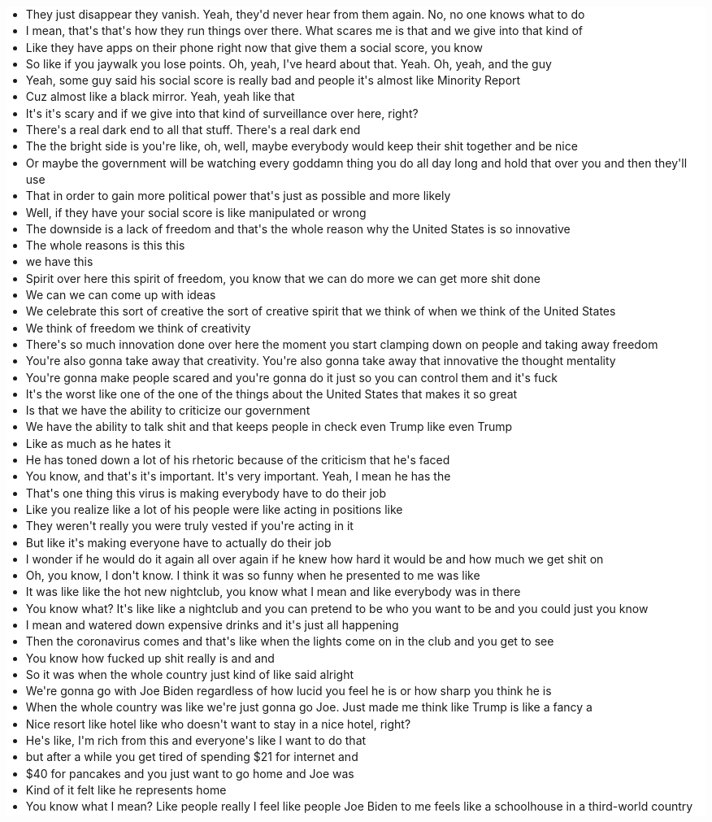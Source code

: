 *  They just disappear they vanish. Yeah, they'd never hear from them again. No, no one knows what to do
*  I mean, that's that's how they run things over there. What scares me is that and we give into that kind of
*  Like they have apps on their phone right now that give them a social score, you know
*  So like if you jaywalk you lose points. Oh, yeah, I've heard about that. Yeah. Oh, yeah, and the guy
*  Yeah, some guy said his social score is really bad and people it's almost like Minority Report
*  Cuz almost like a black mirror. Yeah, yeah like that
*  It's it's scary and if we give into that kind of surveillance over here, right?
*  There's a real dark end to all that stuff. There's a real dark end
*  The the bright side is you're like, oh, well, maybe everybody would keep their shit together and be nice
*  Or maybe the government will be watching every goddamn thing you do all day long and hold that over you and then they'll use
*  That in order to gain more political power that's just as possible and more likely
*  Well, if they have your social score is like manipulated or wrong
*  The downside is a lack of freedom and that's the whole reason why the United States is so innovative
*  The whole reasons is this this
*  we have this
*  Spirit over here this spirit of freedom, you know that we can do more we can get more shit done
*  We can we can come up with ideas
*  We celebrate this sort of creative the sort of creative spirit that we think of when we think of the United States
*  We think of freedom we think of creativity
*  There's so much innovation done over here the moment you start clamping down on people and taking away freedom
*  You're also gonna take away that creativity. You're also gonna take away that innovative the thought mentality
*  You're gonna make people scared and you're gonna do it just so you can control them and it's fuck
*  It's the worst like one of the one of the things about the United States that makes it so great
*  Is that we have the ability to criticize our government
*  We have the ability to talk shit and that keeps people in check even Trump like even Trump
*  Like as much as he hates it
*  He has toned down a lot of his rhetoric because of the criticism that he's faced
*  You know, and that's it's important. It's very important. Yeah, I mean he has the
*  That's one thing this virus is making everybody have to do their job
*  Like you realize like a lot of his people were like acting in positions like
*  They weren't really you were truly vested if you're acting in it
*  But like it's making everyone have to actually do their job
*  I wonder if he would do it again all over again if he knew how hard it would be and how much we get shit on
*  Oh, you know, I don't know. I think it was so funny when he presented to me was like
*  It was like like the hot new nightclub, you know what I mean and like everybody was in there
*  You know what? It's like like a nightclub and you can pretend to be who you want to be and you could just you know
*  I mean and watered down expensive drinks and it's just all happening
*  Then the coronavirus comes and that's like when the lights come on in the club and you get to see
*  You know how fucked up shit really is and and
*  So it was when the whole country just kind of like said alright
*  We're gonna go with Joe Biden regardless of how lucid you feel he is or how sharp you think he is
*  When the whole country was like we're just gonna go Joe. Just made me think like Trump is like a fancy a
*  Nice resort like hotel like who doesn't want to stay in a nice hotel, right?
*  He's like, I'm rich from this and everyone's like I want to do that
*  but after a while you get tired of spending $21 for internet and
*  $40 for pancakes and you just want to go home and Joe was
*  Kind of it felt like he represents home
*  You know what I mean? Like people really I feel like people Joe Biden to me feels like a schoolhouse in a third-world country